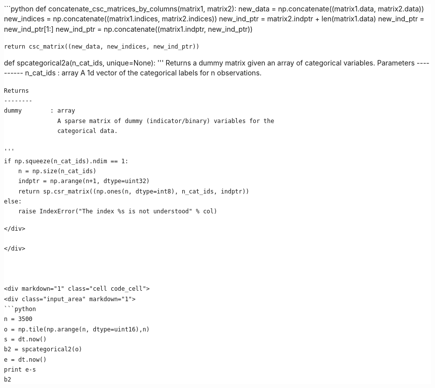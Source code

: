 

<div markdown="1" class="cell code_cell">
<div class="input_area" markdown="1">
```python
def concatenate_csc_matrices_by_columns(matrix1, matrix2):
    new_data = np.concatenate((matrix1.data, matrix2.data))
    new_indices = np.concatenate((matrix1.indices, matrix2.indices))
    new_ind_ptr = matrix2.indptr + len(matrix1.data)
    new_ind_ptr = new_ind_ptr[1:]
    new_ind_ptr = np.concatenate((matrix1.indptr, new_ind_ptr))

    return csc_matrix((new_data, new_indices, new_ind_ptr))

def spcategorical2a(n_cat_ids, unique=None):
    '''
    Returns a dummy matrix given an array of categorical variables.
    Parameters
    ----------
    n_cat_ids    : array
                   A 1d vector of the categorical labels for n observations.

    Returns
    --------
    dummy        : array
                   A sparse matrix of dummy (indicator/binary) variables for the
                   categorical data.  

    '''
    if np.squeeze(n_cat_ids).ndim == 1:
        n = np.size(n_cat_ids)
        indptr = np.arange(n+1, dtype=uint32) 
        return sp.csr_matrix((np.ones(n, dtype=int8), n_cat_ids, indptr))
    else:
        raise IndexError("The index %s is not understood" % col)

```
</div>

</div>



<div markdown="1" class="cell code_cell">
<div class="input_area" markdown="1">
```python
n = 3500
o = np.tile(np.arange(n, dtype=uint16),n)
s = dt.now()
b2 = spcategorical2(o)
e = dt.now()
print e-s
b2

```
</div>
